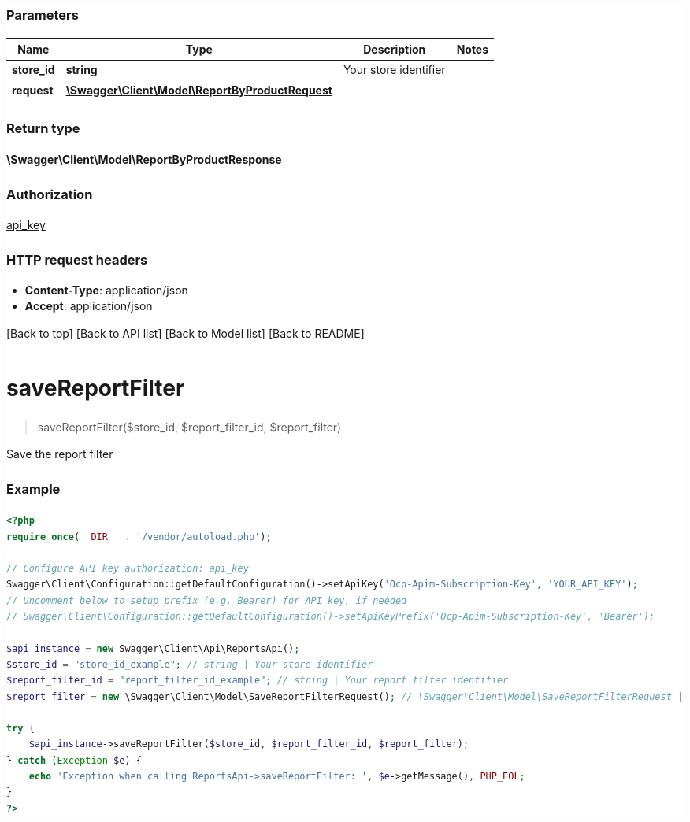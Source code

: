 ### Parameters

Name | Type | Description  | Notes
------------- | ------------- | ------------- | -------------
 **store_id** | **string**| Your store identifier |
 **request** | [**\Swagger\Client\Model\ReportByProductRequest**](../Model/\Swagger\Client\Model\ReportByProductRequest.md)|  |

### Return type

[**\Swagger\Client\Model\ReportByProductResponse**](../Model/ReportByProductResponse.md)

### Authorization

[api_key](../../README.md#api_key)

### HTTP request headers

 - **Content-Type**: application/json
 - **Accept**: application/json

[[Back to top]](#) [[Back to API list]](../../README.md#documentation-for-api-endpoints) [[Back to Model list]](../../README.md#documentation-for-models) [[Back to README]](../../README.md)

# **saveReportFilter**
> saveReportFilter($store_id, $report_filter_id, $report_filter)

Save the report filter

### Example
```php
<?php
require_once(__DIR__ . '/vendor/autoload.php');

// Configure API key authorization: api_key
Swagger\Client\Configuration::getDefaultConfiguration()->setApiKey('Ocp-Apim-Subscription-Key', 'YOUR_API_KEY');
// Uncomment below to setup prefix (e.g. Bearer) for API key, if needed
// Swagger\Client\Configuration::getDefaultConfiguration()->setApiKeyPrefix('Ocp-Apim-Subscription-Key', 'Bearer');

$api_instance = new Swagger\Client\Api\ReportsApi();
$store_id = "store_id_example"; // string | Your store identifier
$report_filter_id = "report_filter_id_example"; // string | Your report filter identifier
$report_filter = new \Swagger\Client\Model\SaveReportFilterRequest(); // \Swagger\Client\Model\SaveReportFilterRequest | 

try {
    $api_instance->saveReportFilter($store_id, $report_filter_id, $report_filter);
} catch (Exception $e) {
    echo 'Exception when calling ReportsApi->saveReportFilter: ', $e->getMessage(), PHP_EOL;
}
?>
```
